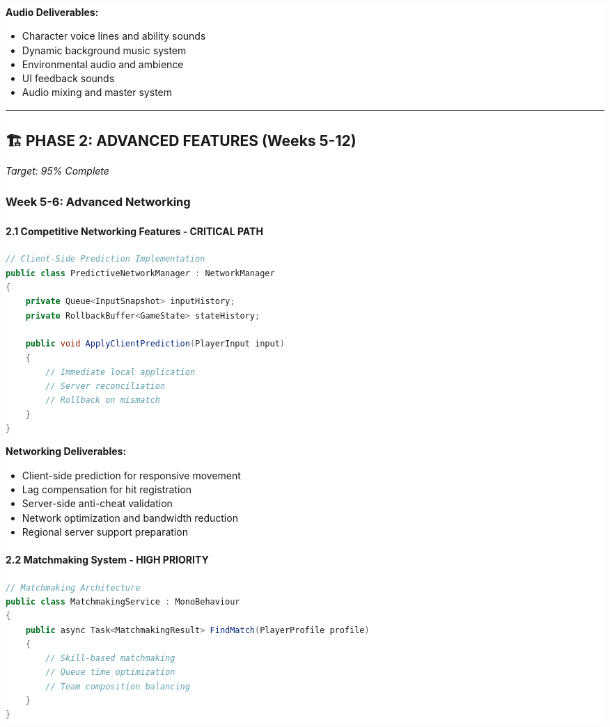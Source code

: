 **Audio Deliverables:**
- Character voice lines and ability sounds
- Dynamic background music system
- Environmental audio and ambience
- UI feedback sounds
- Audio mixing and master system

---

## 🏗️ PHASE 2: ADVANCED FEATURES (Weeks 5-12)
*Target: 95% Complete*

### Week 5-6: Advanced Networking

#### 2.1 Competitive Networking Features - **CRITICAL PATH**
```csharp
// Client-Side Prediction Implementation
public class PredictiveNetworkManager : NetworkManager
{
    private Queue<InputSnapshot> inputHistory;
    private RollbackBuffer<GameState> stateHistory;
    
    public void ApplyClientPrediction(PlayerInput input)
    {
        // Immediate local application
        // Server reconciliation
        // Rollback on mismatch
    }
}
```

**Networking Deliverables:**
- Client-side prediction for responsive movement
- Lag compensation for hit registration
- Server-side anti-cheat validation
- Network optimization and bandwidth reduction
- Regional server support preparation

#### 2.2 Matchmaking System - **HIGH PRIORITY**
```csharp
// Matchmaking Architecture
public class MatchmakingService : MonoBehaviour
{
    public async Task<MatchmakingResult> FindMatch(PlayerProfile profile)
    {
        // Skill-based matchmaking
        // Queue time optimization
        // Team composition balancing
    }
}
```
